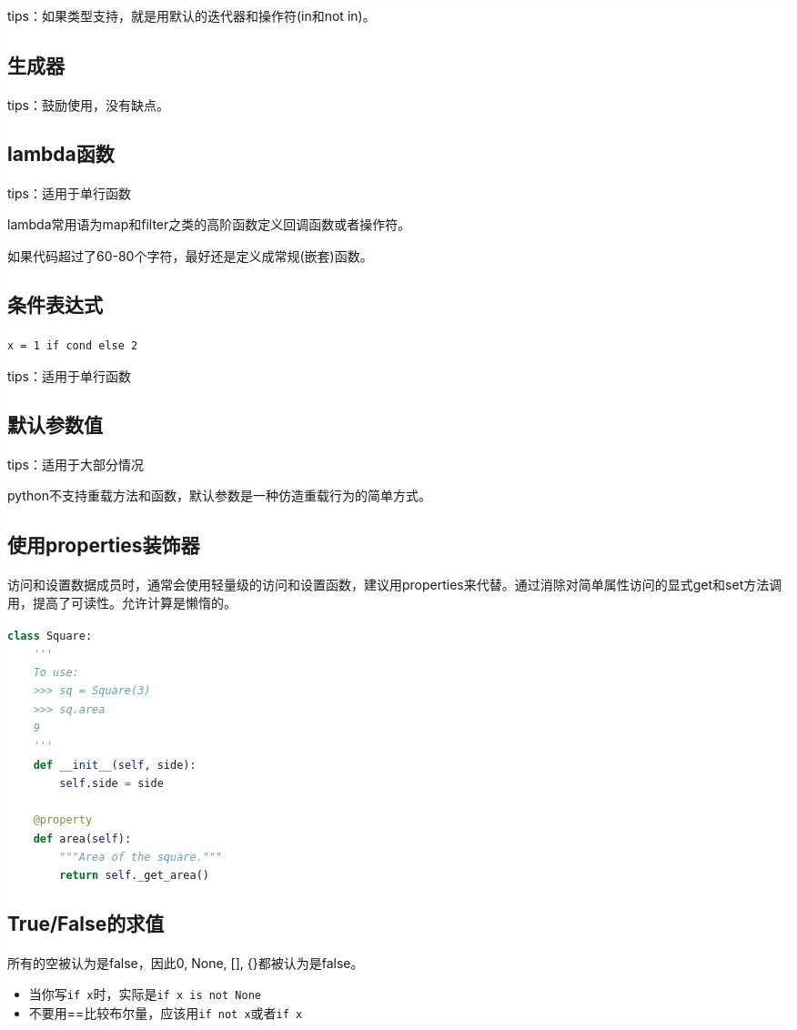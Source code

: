 tips：如果类型支持，就是用默认的迭代器和操作符(in和not in)。

## 生成器

tips：鼓励使用，没有缺点。

## lambda函数

tips：适用于单行函数

lambda常用语为map和filter之类的高阶函数定义回调函数或者操作符。

如果代码超过了60-80个字符，最好还是定义成常规(嵌套)函数。

## 条件表达式

`x = 1 if cond else 2`

tips：适用于单行函数

## 默认参数值

tips：适用于大部分情况

python不支持重载方法和函数，默认参数是一种仿造重载行为的简单方式。

## 使用properties装饰器

访问和设置数据成员时，通常会使用轻量级的访问和设置函数，建议用properties来代替。通过消除对简单属性访问的显式get和set方法调用，提高了可读性。允许计算是懒惰的。

```python
class Square:
    '''
    To use:
    >>> sq = Square(3)
    >>> sq.area
    9
    '''
    def __init__(self, side):
        self.side = side

    @property
    def area(self):
        """Area of the square."""
        return self._get_area()
```

## True/False的求值

所有的空被认为是false，因此0, None, [], {}都被认为是false。

* 当你写`if x`时，实际是`if x is not None`
* 不要用==比较布尔量，应该用`if not x`或者`if x`
